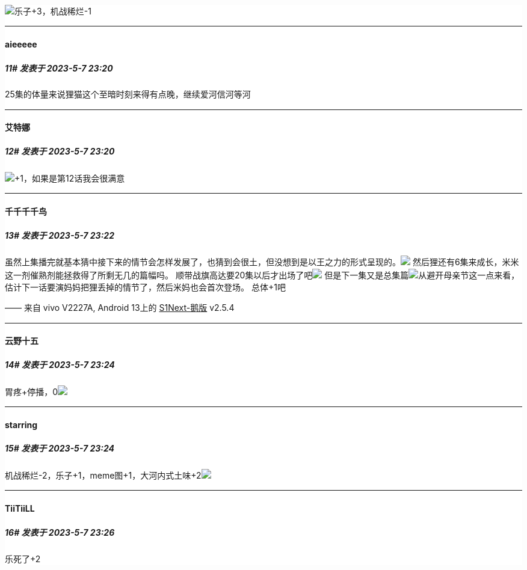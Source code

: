 <img src="https://static.saraba1st.com/image/smiley/face2017/067.png" referrerpolicy="no-referrer">乐子+3，机战稀烂-1

*****

####  aieeeee  
##### 11#       发表于 2023-5-7 23:20

25集的体量来说狸猫这个至暗时刻来得有点晚，继续爱河信河等河

*****

####  艾特娜  
##### 12#       发表于 2023-5-7 23:20

<img src="https://static.saraba1st.com/image/smiley/face2017/037.png" referrerpolicy="no-referrer">+1，如果是第12话我会很满意

*****

####  千千千千鸟  
##### 13#       发表于 2023-5-7 23:22

虽然上集播完就基本猜中接下来的情节会怎样发展了，也猜到会很土，但没想到是以王之力的形式呈现的。<img src="https://static.saraba1st.com/image/smiley/face2017/009.gif" referrerpolicy="no-referrer">
然后狸还有6集来成长，米米这一剂催熟剂能拯救得了所剩无几的篇幅吗。
顺带战旗高达要20集以后才出场了吧<img src="https://static.saraba1st.com/image/smiley/face2017/009.gif" referrerpolicy="no-referrer">
但是下一集又是总集篇<img src="https://static.saraba1st.com/image/smiley/face2017/001.png" referrerpolicy="no-referrer">从避开母亲节这一点来看，估计下一话要演妈妈把狸丢掉的情节了，然后米妈也会首次登场。
总体+1吧

—— 来自 vivo V2227A, Android 13上的 [S1Next-鹅版](https://github.com/ykrank/S1-Next/releases) v2.5.4

*****

####  云野十五  
##### 14#       发表于 2023-5-7 23:24

胃疼+停播，0<img src="https://static.saraba1st.com/image/smiley/face2017/076.png" referrerpolicy="no-referrer">

*****

####  starring  
##### 15#       发表于 2023-5-7 23:24

机战稀烂-2，乐子+1，meme图+1，大河内式土味+2<img src="https://static.saraba1st.com/image/smiley/face2017/066.png" referrerpolicy="no-referrer">

*****

####  TiiTiiLL  
##### 16#       发表于 2023-5-7 23:26

乐死了+2
